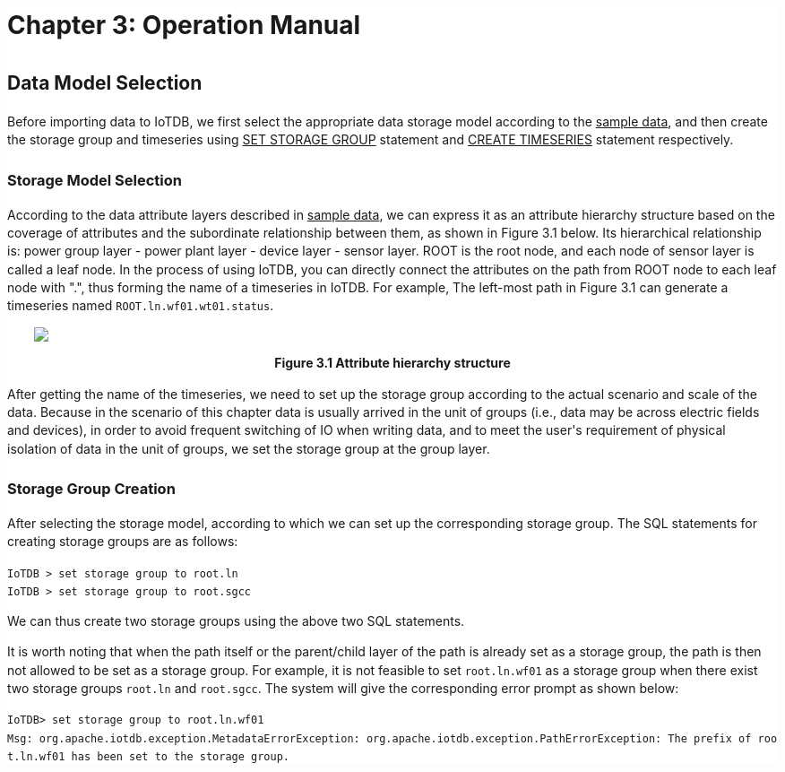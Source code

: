 

# Chapter 3: Operation Manual

## Data Model Selection

Before importing data to IoTDB, we first select the appropriate data storage model according to the [sample data](/#/Documents/0.8.1/chap3/sec1), and then create the storage group and timeseries using [SET STORAGE GROUP](/#/Documents/0.8.1/chap5/sec1) statement and [CREATE TIMESERIES](/#/Documents/0.8.1/chap5/sec1) statement respectively.

### Storage Model Selection
According to the data attribute layers described in [sample data](/#/Documents/0.8.1/chap3/sec1), we can express it as an attribute hierarchy structure based on the coverage of attributes and the subordinate relationship between them, as shown in Figure 3.1 below. Its hierarchical relationship is: power group layer - power plant layer - device layer - sensor layer. ROOT is the root node, and each node of sensor layer is called a leaf node. In the process of using IoTDB, you can directly connect the attributes on the path from ROOT node to each leaf node with ".", thus forming the name of a timeseries in IoTDB. For example, The left-most path in Figure 3.1 can generate a timeseries named `ROOT.ln.wf01.wt01.status`.

<center><img style="width:100%; max-width:800px; max-height:600px; margin-left:auto; margin-right:auto; display:block;" src="https://user-images.githubusercontent.com/13203019/51577327-7aa50780-1ef4-11e9-9d75-cadabb62444e.jpg">

**Figure 3.1 Attribute hierarchy structure**</center>

After getting the name of the timeseries, we need to set up the storage group according to the actual scenario and scale of the data. Because in the scenario of this chapter data is usually arrived in the unit of groups (i.e., data may be across electric fields and devices), in order to avoid frequent switching of IO when writing data, and to meet the user's requirement of physical isolation of data in the unit of  groups, we set the storage group at the group layer.

### Storage Group Creation
After selecting the storage model, according to which we can set up the corresponding storage group. The SQL statements for creating storage groups are as follows:

```
IoTDB > set storage group to root.ln
IoTDB > set storage group to root.sgcc
```

We can thus create two storage groups using the above two SQL statements.

It is worth noting that when the path itself or the parent/child layer of the path is already set as a storage group, the path is then not allowed to be set as a storage group. For example, it is not feasible to set `root.ln.wf01` as a storage group when there exist two storage groups `root.ln` and `root.sgcc`. The system will give the corresponding error prompt as shown below:

```
IoTDB> set storage group to root.ln.wf01
Msg: org.apache.iotdb.exception.MetadataErrorException: org.apache.iotdb.exception.PathErrorException: The prefix of root.ln.wf01 has been set to the storage group.
```
